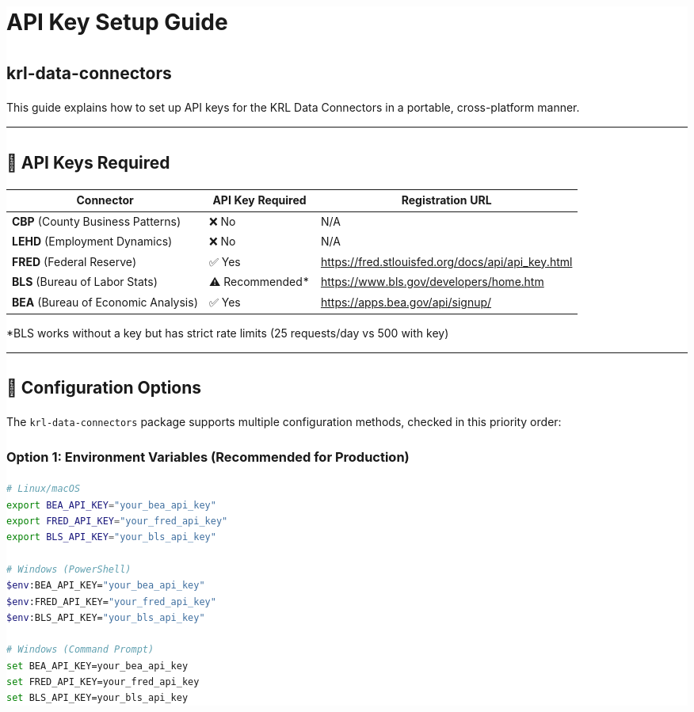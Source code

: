 # API Key Setup Guide
## krl-data-connectors

This guide explains how to set up API keys for the KRL Data Connectors in a portable, cross-platform manner.

---

## 🔑 API Keys Required

| Connector | API Key Required | Registration URL |
|-----------|------------------|------------------|
| **CBP** (County Business Patterns) | ❌ No | N/A |
| **LEHD** (Employment Dynamics) | ❌ No | N/A |
| **FRED** (Federal Reserve) | ✅ Yes | https://fred.stlouisfed.org/docs/api/api_key.html |
| **BLS** (Bureau of Labor Stats) | ⚠️  Recommended* | https://www.bls.gov/developers/home.htm |
| **BEA** (Bureau of Economic Analysis) | ✅ Yes | https://apps.bea.gov/api/signup/ |

*BLS works without a key but has strict rate limits (25 requests/day vs 500 with key)

---

## 📁 Configuration Options

The `krl-data-connectors` package supports multiple configuration methods, checked in this priority order:

### Option 1: Environment Variables (Recommended for Production)

```bash
# Linux/macOS
export BEA_API_KEY="your_bea_api_key"
export FRED_API_KEY="your_fred_api_key"
export BLS_API_KEY="your_bls_api_key"

# Windows (PowerShell)
$env:BEA_API_KEY="your_bea_api_key"
$env:FRED_API_KEY="your_fred_api_key"
$env:BLS_API_KEY="your_bls_api_key"

# Windows (Command Prompt)
set BEA_API_KEY=your_bea_api_key
set FRED_API_KEY=your_fred_api_key
set BLS_API_KEY=your_bls_api_key
```
